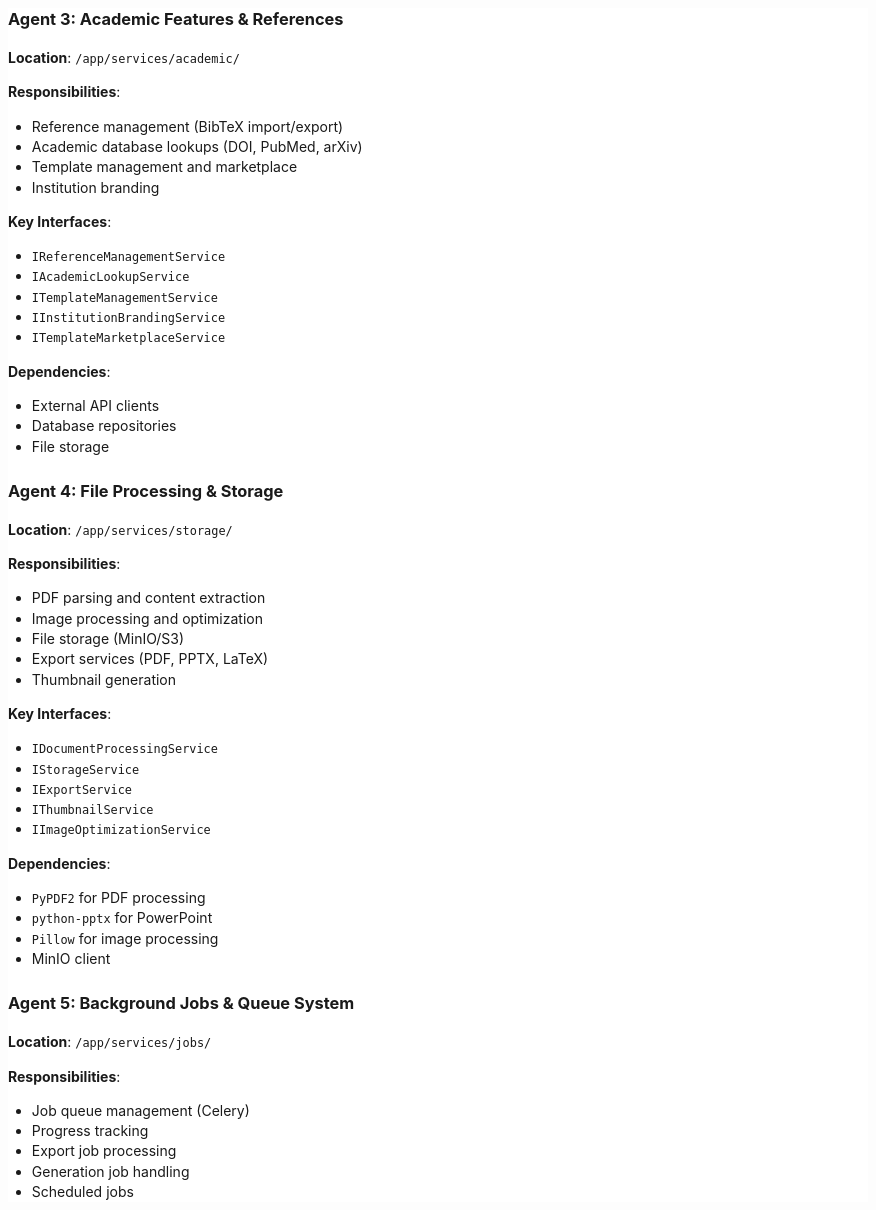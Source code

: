 ### Agent 3: Academic Features & References
**Location**: `/app/services/academic/`

**Responsibilities**:
- Reference management (BibTeX import/export)
- Academic database lookups (DOI, PubMed, arXiv)
- Template management and marketplace
- Institution branding

**Key Interfaces**:
- `IReferenceManagementService`
- `IAcademicLookupService`
- `ITemplateManagementService`
- `IInstitutionBrandingService`
- `ITemplateMarketplaceService`

**Dependencies**:
- External API clients
- Database repositories
- File storage

### Agent 4: File Processing & Storage
**Location**: `/app/services/storage/`

**Responsibilities**:
- PDF parsing and content extraction
- Image processing and optimization
- File storage (MinIO/S3)
- Export services (PDF, PPTX, LaTeX)
- Thumbnail generation

**Key Interfaces**:
- `IDocumentProcessingService`
- `IStorageService`
- `IExportService`
- `IThumbnailService`
- `IImageOptimizationService`

**Dependencies**:
- `PyPDF2` for PDF processing
- `python-pptx` for PowerPoint
- `Pillow` for image processing
- MinIO client

### Agent 5: Background Jobs & Queue System
**Location**: `/app/services/jobs/`

**Responsibilities**:
- Job queue management (Celery)
- Progress tracking
- Export job processing
- Generation job handling
- Scheduled jobs
